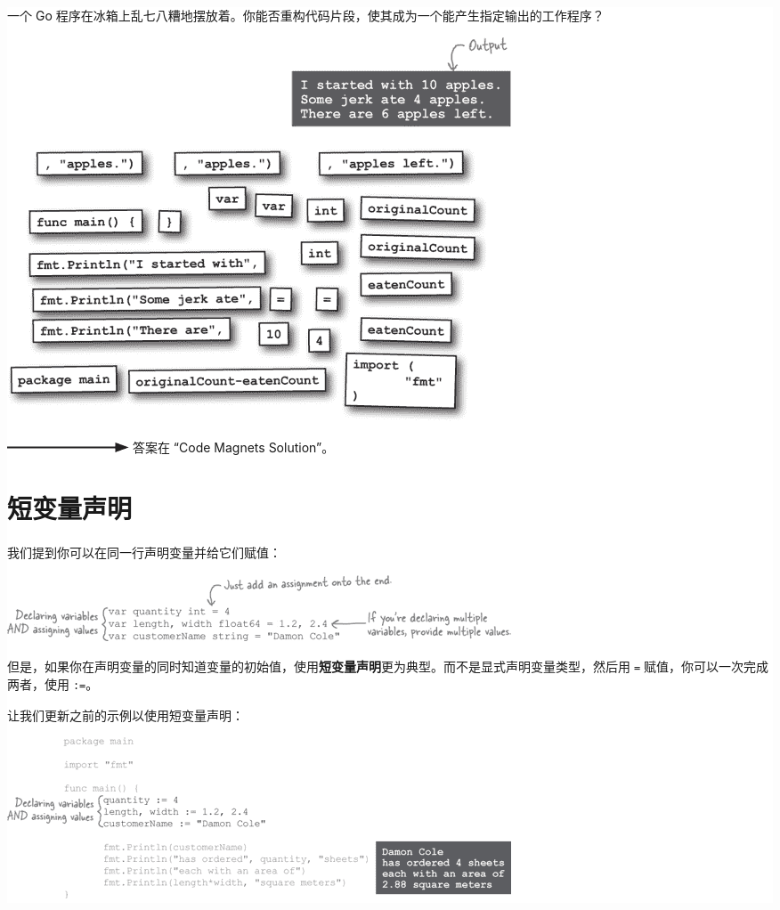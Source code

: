 一个 Go 程序在冰箱上乱七八糟地摆放着。你能否重构代码片段，使其成为一个能产生指定输出的工作程序？

![image](img/f0018-02.png)

![image](img/arrow.png) 答案在 “Code Magnets Solution”。

# 短变量声明

我们提到你可以在同一行声明变量并给它们赋值：

![image](img/f0019-01.png)

但是，如果你在声明变量的同时知道变量的初始值，使用**短变量声明**更为典型。而不是显式声明变量类型，然后用 `=` 赋值，你可以一次完成两者，使用 `:=`。

让我们更新之前的示例以使用短变量声明：

![image](img/f0019-02.png)
